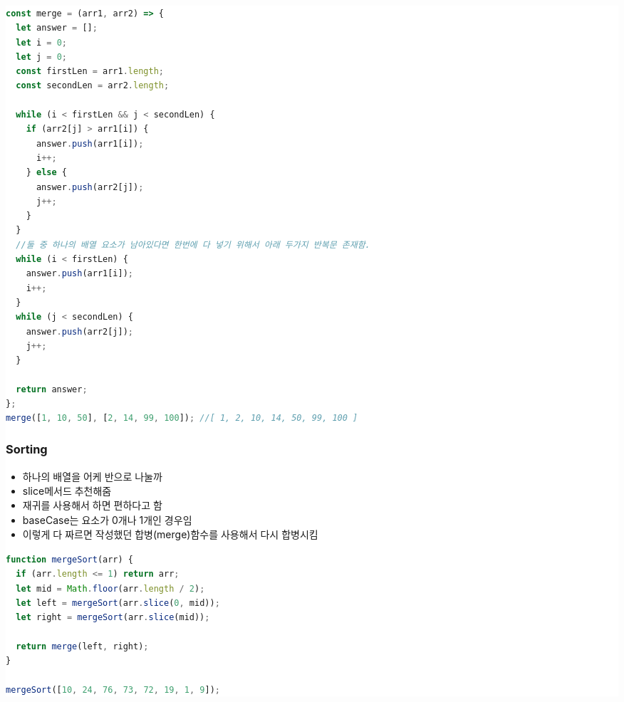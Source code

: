 ```jsx
const merge = (arr1, arr2) => {
  let answer = [];
  let i = 0;
  let j = 0;
  const firstLen = arr1.length;
  const secondLen = arr2.length;

  while (i < firstLen && j < secondLen) {
    if (arr2[j] > arr1[i]) {
      answer.push(arr1[i]);
      i++;
    } else {
      answer.push(arr2[j]);
      j++;
    }
  }
  //둘 중 하나의 배열 요소가 남아있다면 한번에 다 넣기 위해서 아래 두가지 반복문 존재함.
  while (i < firstLen) {
    answer.push(arr1[i]);
    i++;
  }
  while (j < secondLen) {
    answer.push(arr2[j]);
    j++;
  }

  return answer;
};
merge([1, 10, 50], [2, 14, 99, 100]); //[ 1, 2, 10, 14, 50, 99, 100 ]
```

### Sorting

- 하나의 배열을 어케 반으로 나눌까
- slice메서드 추천해줌
- 재귀를 사용해서 하면 편하다고 함
- baseCase는 요소가 0개나 1개인 경우임
- 이렇게 다 짜르면 작성했던 합병(merge)함수를 사용해서 다시 합병시킴

```jsx
function mergeSort(arr) {
  if (arr.length <= 1) return arr;
  let mid = Math.floor(arr.length / 2);
  let left = mergeSort(arr.slice(0, mid));
  let right = mergeSort(arr.slice(mid));

  return merge(left, right);
}

mergeSort([10, 24, 76, 73, 72, 19, 1, 9]);
```
